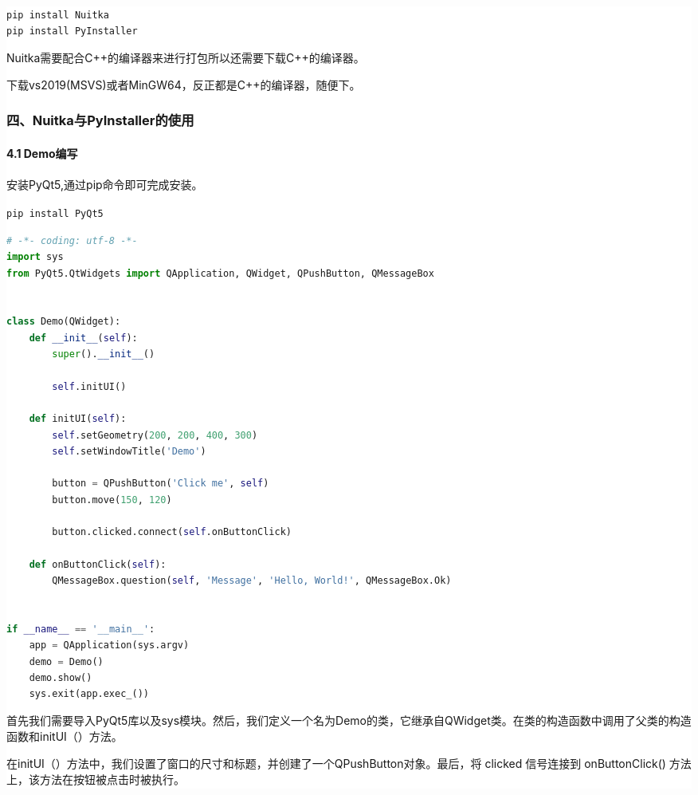```bash
pip install Nuitka
pip install PyInstaller
```

Nuitka需要配合C++的编译器来进行打包所以还需要下载C++的编译器。

下载vs2019(MSVS)或者MinGW64，反正都是C++的编译器，随便下。

### 四、Nuitka与PyInstaller的使用

#### 4.1 Demo编写

安装PyQt5,通过pip命令即可完成安装。

```bash
pip install PyQt5
```

```python
# -*- coding: utf-8 -*-
import sys
from PyQt5.QtWidgets import QApplication, QWidget, QPushButton, QMessageBox


class Demo(QWidget):
    def __init__(self):
        super().__init__()

        self.initUI()

    def initUI(self):
        self.setGeometry(200, 200, 400, 300)
        self.setWindowTitle('Demo')

        button = QPushButton('Click me', self)
        button.move(150, 120)

        button.clicked.connect(self.onButtonClick)

    def onButtonClick(self):
        QMessageBox.question(self, 'Message', 'Hello, World!', QMessageBox.Ok)


if __name__ == '__main__':
    app = QApplication(sys.argv)
    demo = Demo()
    demo.show()
    sys.exit(app.exec_())
```

首先我们需要导入PyQt5库以及sys模块。然后，我们定义一个名为Demo的类，它继承自QWidget类。在类的构造函数中调用了父类的构造函数和initUI（）方法。

在initUI（）方法中，我们设置了窗口的尺寸和标题，并创建了一个QPushButton对象。最后，将 clicked 信号连接到 onButtonClick()
方法上，该方法在按钮被点击时被执行。
